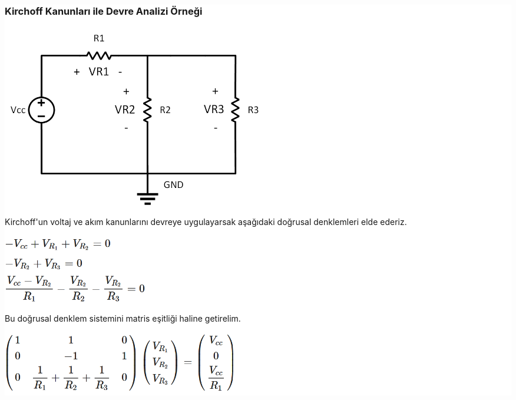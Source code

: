 ### Kirchoff Kanunları ile Devre Analizi Örneği

<img src="figure/devre.jpg" alt="devre şeması" height="300"/>

Kirchoff'un voltaj ve akım kanunlarını devreye uygulayarsak aşağıdaki doğrusal denklemleri elde ederiz.

<img src="equation/Kirchoff's law eqtns.png" alt="doğrusal denklemler" height="110"/>

Bu doğrusal denklem sistemini matris eşitliği haline getirelim.

<img src="equation/Kirchoff's law eqtns matrix.png" alt="doğrusal denklemler matris formu" height="100"/>
